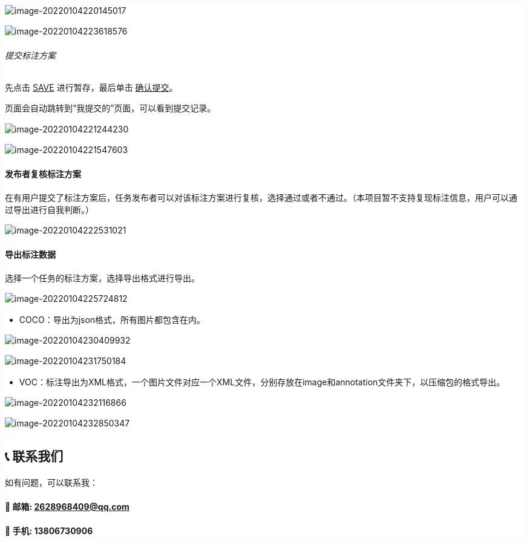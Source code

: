 ![image-20220104220145017](C:\Users\MI\AppData\Roaming\Typora\typora-user-images\image-20220104220145017.png)

![image-20220104223618576](C:\Users\MI\AppData\Roaming\Typora\typora-user-images\image-20220104223618576.png)

###### 提交标注方案

先点击 <u>SAVE</u> 进行暂存，最后单击 <u>确认提交</u>。

页面会自动跳转到“我提交的”页面，可以看到提交记录。

![image-20220104221244230](C:\Users\MI\AppData\Roaming\Typora\typora-user-images\image-20220104221244230.png)

![image-20220104221547603](C:\Users\MI\AppData\Roaming\Typora\typora-user-images\image-20220104221547603.png)



#### 发布者复核标注方案

在有用户提交了标注方案后，任务发布者可以对该标注方案进行复核，选择通过或者不通过。（本项目暂不支持复现标注信息，用户可以通过导出进行自我判断。）

![image-20220104222531021](C:\Users\MI\AppData\Roaming\Typora\typora-user-images\image-20220104222531021.png)



#### 导出标注数据

选择一个任务的标注方案，选择导出格式进行导出。

![image-20220104225724812](C:\Users\MI\AppData\Roaming\Typora\typora-user-images\image-20220104225724812.png)



- COCO：导出为json格式，所有图片都包含在内。

![image-20220104230409932](C:\Users\MI\AppData\Roaming\Typora\typora-user-images\image-20220104230409932.png)

![image-20220104231750184](C:\Users\MI\AppData\Roaming\Typora\typora-user-images\image-20220104231750184.png)



- VOC：标注导出为XML格式，一个图片文件对应一个XML文件，分别存放在image和annotation文件夹下，以压缩包的格式导出。

![image-20220104232116866](C:\Users\MI\AppData\Roaming\Typora\typora-user-images\image-20220104232116866.png)

![image-20220104232850347](C:\Users\MI\AppData\Roaming\Typora\typora-user-images\image-20220104232850347.png)


## :telephone_receiver: 联系我们

如有问题，可以联系我：

#### :email: 邮箱: 2628968409@qq.com
####  :iphone: 手机: 13806730906
